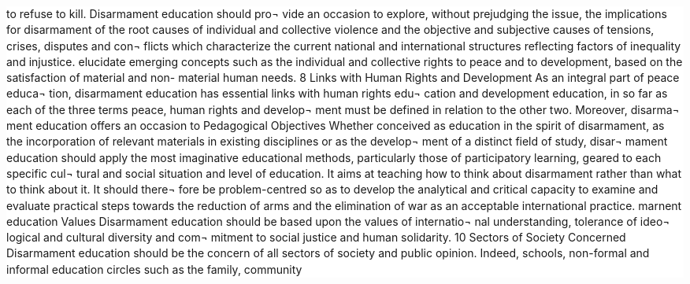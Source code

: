 to refuse to kill.
Disarmament education should pro¬
vide an occasion to explore, without
prejudging the issue, the implications
for disarmament of the root causes of
individual and collective violence and
the objective and subjective causes of
tensions, crises, disputes and con¬
flicts which characterize the current
national and international structures
reflecting factors of inequality and
injustice.
elucidate emerging concepts such as
the individual and collective rights to
peace and to development, based on
the satisfaction of material and non-
material human needs.
8
Links with Human Rights and
Development
As an integral part of peace educa¬
tion, disarmament education has
essential links with human rights edu¬
cation and development education, in
so far as each of the three terms
peace, human rights and develop¬
ment must be defined in relation to
the other two. Moreover, disarma¬
ment education offers an occasion to
Pedagogical Objectives
Whether conceived as education in
the spirit of disarmament, as the
incorporation of relevant materials in
existing disciplines or as the develop¬
ment of a distinct field of study, disar¬
mament education should apply the
most imaginative educational methods,
particularly those of participatory
learning, geared to each specific cul¬
tural and social situation and level of
education. It aims at teaching how to
think about disarmament rather than
what to think about it. It should there¬
fore be problem-centred so as to
develop the analytical and critical
capacity to examine and evaluate
practical steps towards the reduction
of arms and the elimination of war as
an acceptable international practice.
marnent education
Values
Disarmament education should be
based upon the values of internatio¬
nal understanding, tolerance of ideo¬
logical and cultural diversity and com¬
mitment to social justice and human
solidarity.
10
Sectors of Society Concerned
Disarmament education should be
the concern of all sectors of society
and public opinion. Indeed, schools,
non-formal and informal education
circles such as the family, community